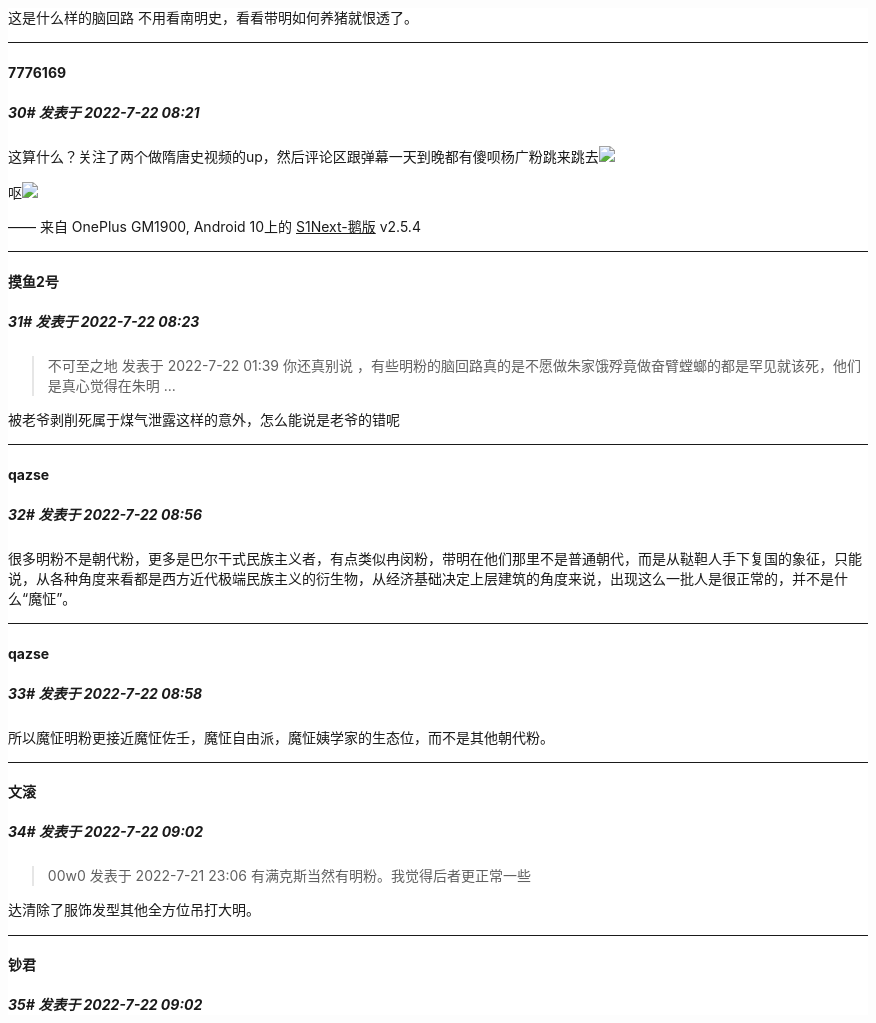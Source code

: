 这是什么样的脑回路</blockquote>
不用看南明史，看看带明如何养猪就恨透了。

*****

####  7776169  
##### 30#       发表于 2022-7-22 08:21

这算什么？关注了两个做隋唐史视频的up，然后评论区跟弹幕一天到晚都有傻呗杨广粉跳来跳去<img src="https://static.saraba1st.com/image/smiley/face2017/047.png" referrerpolicy="no-referrer">

呕<img src="https://static.saraba1st.com/image/smiley/face2017/003.png" referrerpolicy="no-referrer">

—— 来自 OnePlus GM1900, Android 10上的 [S1Next-鹅版](https://github.com/ykrank/S1-Next/releases) v2.5.4



*****

####  摸鱼2号  
##### 31#       发表于 2022-7-22 08:23

<blockquote>不可至之地 发表于 2022-7-22 01:39
你还真别说 ，有些明粉的脑回路真的是不愿做朱家饿殍竟做奋臂螳螂的都是罕见就该死，他们是真心觉得在朱明 ...</blockquote>
被老爷剥削死属于煤气泄露这样的意外，怎么能说是老爷的错呢

*****

####  qazse  
##### 32#       发表于 2022-7-22 08:56

很多明粉不是朝代粉，更多是巴尔干式民族主义者，有点类似冉闵粉，带明在他们那里不是普通朝代，而是从鞑靼人手下复国的象征，只能说，从各种角度来看都是西方近代极端民族主义的衍生物，从经济基础决定上层建筑的角度来说，出现这么一批人是很正常的，并不是什么“魔怔”。

*****

####  qazse  
##### 33#       发表于 2022-7-22 08:58

所以魔怔明粉更接近魔怔佐壬，魔怔自由派，魔怔姨学家的生态位，而不是其他朝代粉。

*****

####  文滚  
##### 34#       发表于 2022-7-22 09:02

<blockquote>00w0 发表于 2022-7-21 23:06
有满克斯当然有明粉。我觉得后者更正常一些</blockquote>
达清除了服饰发型其他全方位吊打大明。

*****

####  钞君  
##### 35#       发表于 2022-7-22 09:02
